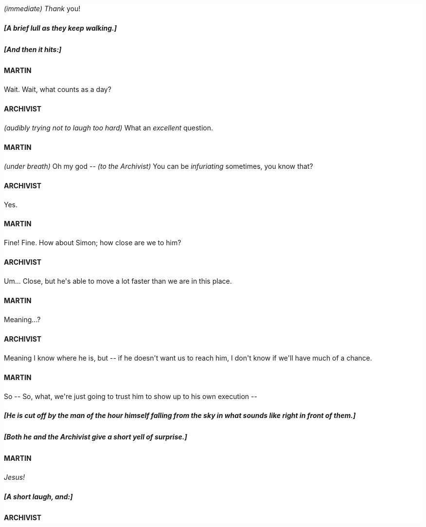 _(immediate)_ *Thank* you!

##### [A brief lull as they keep walking.]

##### [And then it hits:]

#### MARTIN

Wait. Wait, what counts as a day?

#### ARCHIVIST

_(audibly trying not to laugh *too* hard)_ What an *excellent* question.

#### MARTIN

_(under breath)_ Oh my god -- _(to the Archivist)_ You can be *infuriating* sometimes, you know that?

#### ARCHIVIST

Yes.

#### MARTIN

Fine! Fine. How about Simon; how close are we to him?

#### ARCHIVIST

Um... Close, but he's able to move a lot faster than we are in this place.

#### MARTIN

Meaning...?

#### ARCHIVIST

Meaning I know where he is, but -- if he doesn't want us to reach him, I don't know if we'll have much of a chance.

#### MARTIN

So -- So, what, we're just going to trust him to show up to his own execution --

##### [He is cut off by the man of the hour himself falling from the sky in what sounds like right in front of them.]

##### [Both he and the Archivist give a short yell of surprise.]

#### MARTIN

*Jesus!*

##### [A short laugh, and:]

#### ARCHIVIST
